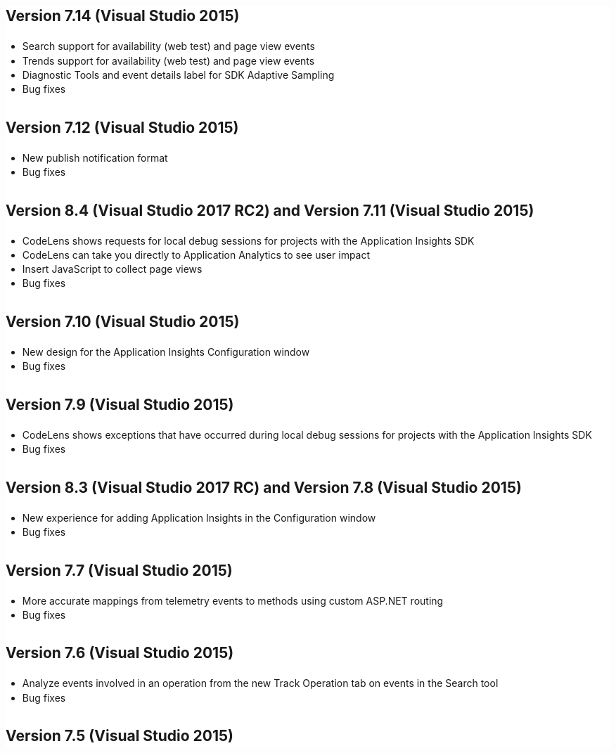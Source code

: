 ## Version 7.14 (Visual Studio 2015)

* Search support for availability (web test) and page view events
* Trends support for availability (web test) and page view events
* Diagnostic Tools and event details label for SDK Adaptive Sampling
* Bug fixes

## Version 7.12 (Visual Studio 2015)

* New publish notification format
* Bug fixes

## Version 8.4 (Visual Studio 2017 RC2) and Version 7.11 (Visual Studio 2015)

* CodeLens shows requests for local debug sessions for projects with the Application Insights SDK
* CodeLens can take you directly to Application Analytics to see user impact
* Insert JavaScript to collect page views
* Bug fixes

## Version 7.10 (Visual Studio 2015)

* New design for the Application Insights Configuration window
* Bug fixes

## Version 7.9 (Visual Studio 2015)

* CodeLens shows exceptions that have occurred during local debug sessions for projects with the Application Insights SDK
* Bug fixes

## Version 8.3 (Visual Studio 2017 RC) and Version 7.8 (Visual Studio 2015)

* New experience for adding Application Insights in the Configuration window
* Bug fixes

## Version 7.7 (Visual Studio 2015)

* More accurate mappings from telemetry events to methods using custom ASP.NET routing
* Bug fixes

## Version 7.6 (Visual Studio 2015)

* Analyze events involved in an operation from the new Track Operation tab on events in the Search tool
* Bug fixes

## Version 7.5 (Visual Studio 2015)
